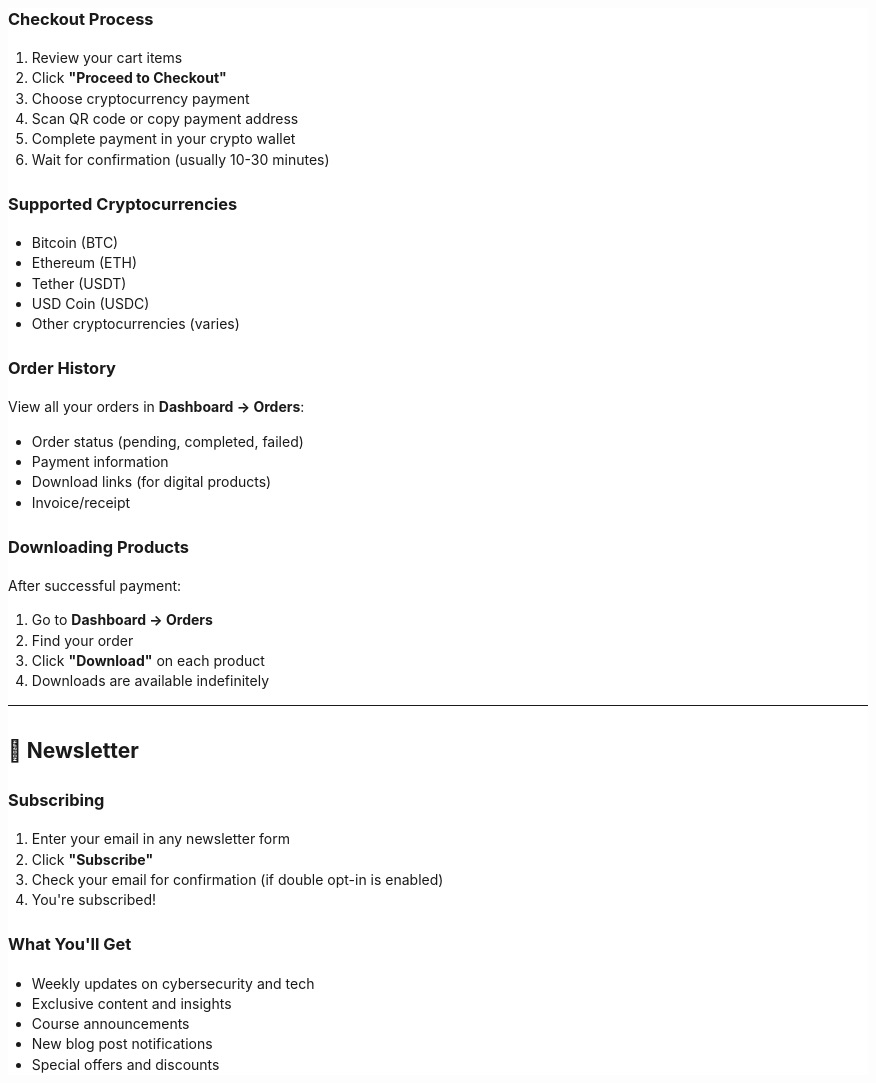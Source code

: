 ### Checkout Process

1. Review your cart items
2. Click **"Proceed to Checkout"**
3. Choose cryptocurrency payment
4. Scan QR code or copy payment address
5. Complete payment in your crypto wallet
6. Wait for confirmation (usually 10-30 minutes)

### Supported Cryptocurrencies

- Bitcoin (BTC)
- Ethereum (ETH)
- Tether (USDT)
- USD Coin (USDC)
- Other cryptocurrencies (varies)

### Order History

View all your orders in **Dashboard → Orders**:

- Order status (pending, completed, failed)
- Payment information
- Download links (for digital products)
- Invoice/receipt

### Downloading Products

After successful payment:

1. Go to **Dashboard → Orders**
2. Find your order
3. Click **"Download"** on each product
4. Downloads are available indefinitely

---

## 📨 Newsletter

### Subscribing

1. Enter your email in any newsletter form
2. Click **"Subscribe"**
3. Check your email for confirmation (if double opt-in is enabled)
4. You're subscribed!

### What You'll Get

- Weekly updates on cybersecurity and tech
- Exclusive content and insights
- Course announcements
- New blog post notifications
- Special offers and discounts

